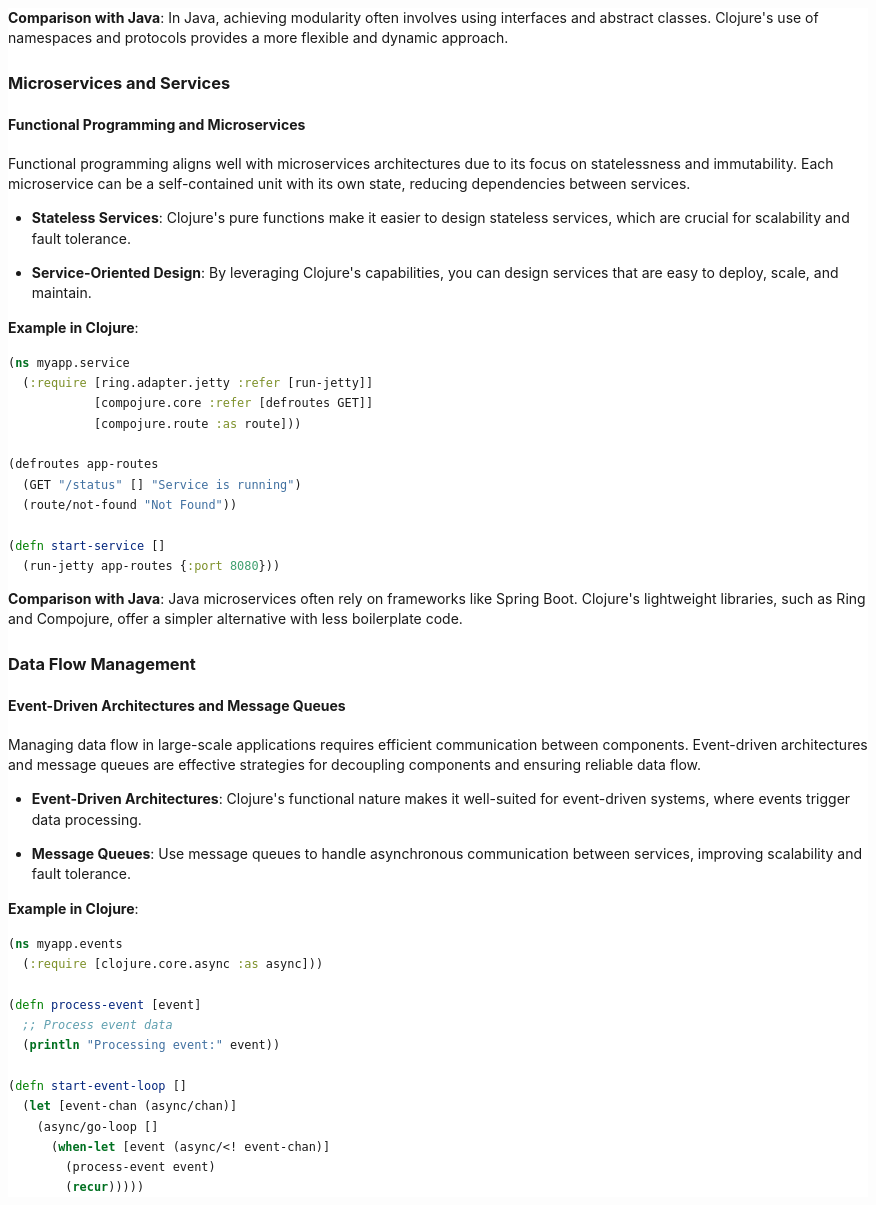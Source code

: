**Comparison with Java**:
In Java, achieving modularity often involves using interfaces and abstract classes. Clojure's use of namespaces and protocols provides a more flexible and dynamic approach.

### Microservices and Services

#### Functional Programming and Microservices

Functional programming aligns well with microservices architectures due to its focus on statelessness and immutability. Each microservice can be a self-contained unit with its own state, reducing dependencies between services.

- **Stateless Services**: Clojure's pure functions make it easier to design stateless services, which are crucial for scalability and fault tolerance.

- **Service-Oriented Design**: By leveraging Clojure's capabilities, you can design services that are easy to deploy, scale, and maintain.

**Example in Clojure**:
```clojure
(ns myapp.service
  (:require [ring.adapter.jetty :refer [run-jetty]]
            [compojure.core :refer [defroutes GET]]
            [compojure.route :as route]))

(defroutes app-routes
  (GET "/status" [] "Service is running")
  (route/not-found "Not Found"))

(defn start-service []
  (run-jetty app-routes {:port 8080}))
```

**Comparison with Java**:
Java microservices often rely on frameworks like Spring Boot. Clojure's lightweight libraries, such as Ring and Compojure, offer a simpler alternative with less boilerplate code.

### Data Flow Management

#### Event-Driven Architectures and Message Queues

Managing data flow in large-scale applications requires efficient communication between components. Event-driven architectures and message queues are effective strategies for decoupling components and ensuring reliable data flow.

- **Event-Driven Architectures**: Clojure's functional nature makes it well-suited for event-driven systems, where events trigger data processing.

- **Message Queues**: Use message queues to handle asynchronous communication between services, improving scalability and fault tolerance.

**Example in Clojure**:
```clojure
(ns myapp.events
  (:require [clojure.core.async :as async]))

(defn process-event [event]
  ;; Process event data
  (println "Processing event:" event))

(defn start-event-loop []
  (let [event-chan (async/chan)]
    (async/go-loop []
      (when-let [event (async/<! event-chan)]
        (process-event event)
        (recur)))))
```
